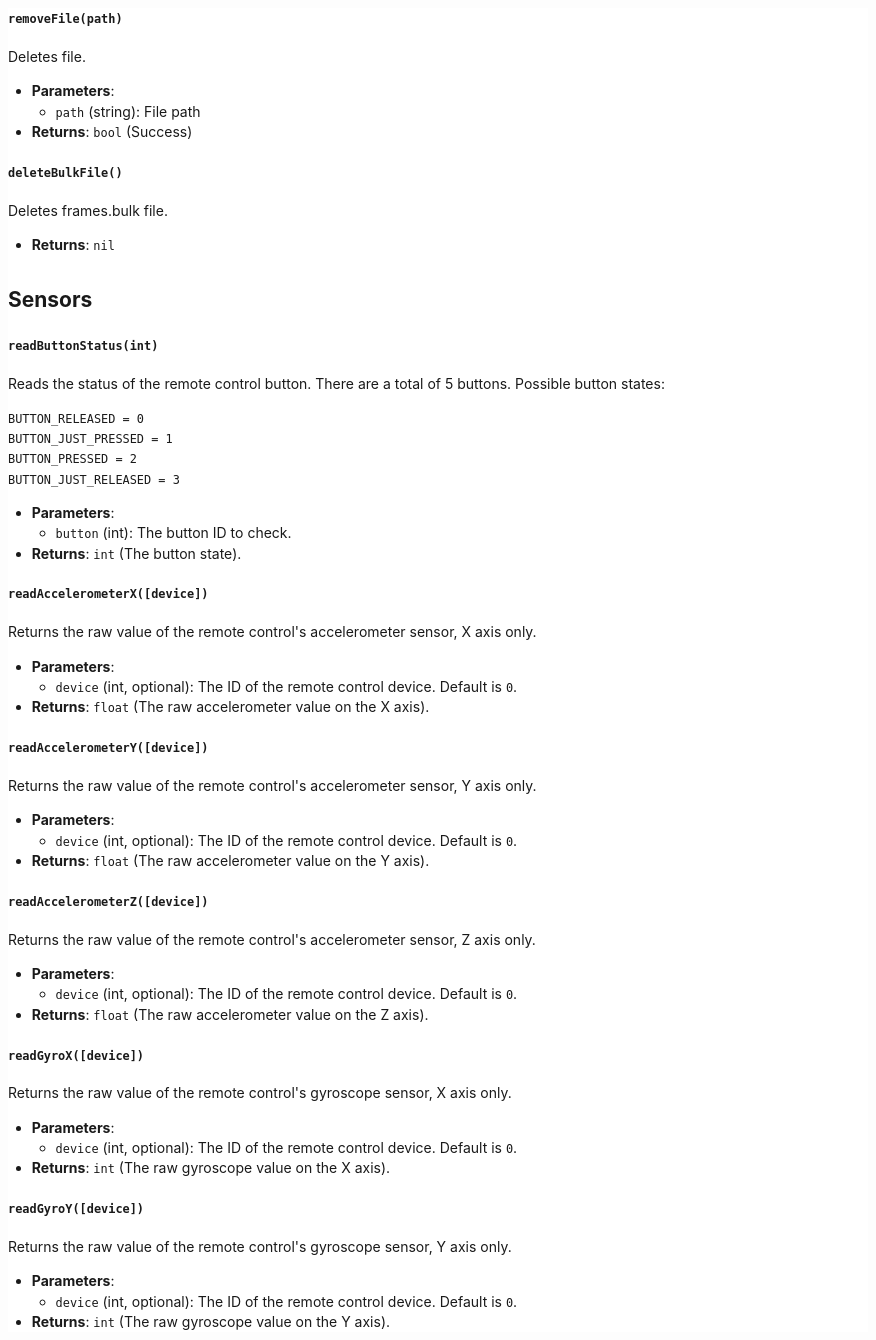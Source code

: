 #### `removeFile(path)`
Deletes file.
- **Parameters**:
  - `path` (string): File path
- **Returns**: `bool` (Success)

#### `deleteBulkFile()`
Deletes frames.bulk file.
- **Returns**: `nil`

## Sensors
#### `readButtonStatus(int)`
Reads the status of the remote control button. There are a total of 5 buttons. Possible button states:
```
BUTTON_RELEASED = 0
BUTTON_JUST_PRESSED = 1
BUTTON_PRESSED = 2
BUTTON_JUST_RELEASED = 3
```
- **Parameters**:
  - `button` (int): The button ID to check.
- **Returns**: `int` (The button state).

#### `readAccelerometerX([device])`
Returns the raw value of the remote control's accelerometer sensor, X axis only.
- **Parameters**:
  - `device` (int, optional): The ID of the remote control device. Default is `0`.
- **Returns**: `float` (The raw accelerometer value on the X axis).

#### `readAccelerometerY([device])`
Returns the raw value of the remote control's accelerometer sensor, Y axis only.
- **Parameters**:
  - `device` (int, optional): The ID of the remote control device. Default is `0`.
- **Returns**: `float` (The raw accelerometer value on the Y axis).

#### `readAccelerometerZ([device])`
Returns the raw value of the remote control's accelerometer sensor, Z axis only.
- **Parameters**:
  - `device` (int, optional): The ID of the remote control device. Default is `0`.
- **Returns**: `float` (The raw accelerometer value on the Z axis).

#### `readGyroX([device])`
Returns the raw value of the remote control's gyroscope sensor, X axis only.
- **Parameters**:
  - `device` (int, optional): The ID of the remote control device. Default is `0`.
- **Returns**: `int` (The raw gyroscope value on the X axis).

#### `readGyroY([device])`
Returns the raw value of the remote control's gyroscope sensor, Y axis only.
- **Parameters**:
  - `device` (int, optional): The ID of the remote control device. Default is `0`.
- **Returns**: `int` (The raw gyroscope value on the Y axis).
